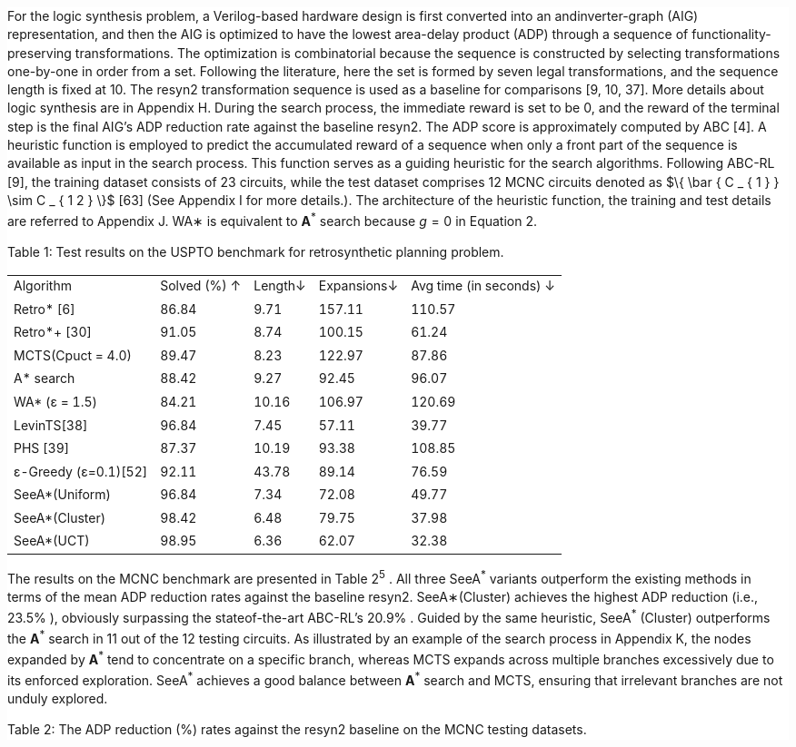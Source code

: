 For the logic synthesis problem, a Verilog-based hardware design is first converted into an andinverter-graph (AIG) representation, and then the AIG is optimized to have the lowest area-delay product (ADP) through a sequence of functionality-preserving transformations. The optimization is combinatorial because the sequence is constructed by selecting transformations one-by-one in order from a set. Following the literature, here the set is formed by seven legal transformations, and the sequence length is fixed at 10. The resyn2 transformation sequence is used as a baseline for comparisons [9, 10, 37]. More details about logic synthesis are in Appendix H. During the search process, the immediate reward is set to be 0, and the reward of the terminal step is the final AIG’s ADP reduction rate against the baseline resyn2. The ADP score is approximately computed by ABC [4]. A heuristic function is employed to predict the accumulated reward of a sequence when only a front part of the sequence is available as input in the search process. This function serves as a guiding heuristic for the search algorithms. Following ABC-RL [9], the training dataset consists of 23 circuits, while the test dataset comprises 12 MCNC circuits denoted as $\{ \bar { C _ { 1 } } \sim C _ { 1 2 } \}$ [63] (See Appendix I for more details.). The architecture of the heuristic function, the training and test details are referred to Appendix J. WA∗ is equivalent to $\mathbf { A } ^ { * }$ search because $g = 0$ in Equation 2.

Table 1: Test results on the USPTO benchmark for retrosynthetic planning problem.   

<html><body><table><tr><td>Algorithm</td><td>Solved (%) ↑</td><td>Length↓</td><td>Expansions↓</td><td>Avg time (in seconds) ↓</td></tr><tr><td>Retro* [6]</td><td>86.84</td><td>9.71</td><td>157.11</td><td>110.57</td></tr><tr><td>Retro*+ [30]</td><td>91.05</td><td>8.74</td><td>100.15</td><td>61.24</td></tr><tr><td>MCTS(Cpuct = 4.0)</td><td>89.47</td><td>8.23</td><td>122.97</td><td>87.86</td></tr><tr><td>A* search</td><td>88.42</td><td>9.27</td><td>92.45</td><td>96.07</td></tr><tr><td>WA* (ε = 1.5)</td><td>84.21</td><td>10.16</td><td>106.97</td><td>120.69</td></tr><tr><td>LevinTS[38]</td><td>96.84</td><td>7.45</td><td>57.11</td><td>39.77</td></tr><tr><td>PHS [39]</td><td>87.37</td><td>10.19</td><td>93.38</td><td>108.85</td></tr><tr><td>ε-Greedy (ε=0.1)[52]</td><td>92.11</td><td>43.78</td><td>89.14</td><td>76.59</td></tr><tr><td>SeeA*(Uniform)</td><td>96.84</td><td>7.34</td><td>72.08</td><td>49.77</td></tr><tr><td>SeeA*(Cluster)</td><td>98.42</td><td>6.48</td><td>79.75</td><td>37.98</td></tr><tr><td>SeeA*(UCT)</td><td>98.95</td><td>6.36</td><td>62.07</td><td>32.38</td></tr></table></body></html>

The results on the MCNC benchmark are presented in Table $2 ^ { 5 }$ . All three ${ \mathrm { S e e A } } ^ { * }$ variants outperform the existing methods in terms of the mean ADP reduction rates against the baseline resyn2. SeeA∗(Cluster) achieves the highest ADP reduction (i.e., $2 3 . 5 \%$ ), obviously surpassing the stateof-the-art ABC-RL’s $2 0 . 9 \%$ . Guided by the same heuristic, ${ \mathrm { S e e A } } ^ { * }$ (Cluster) outperforms the $\mathbf { A } ^ { * }$ search in 11 out of the 12 testing circuits. As illustrated by an example of the search process in Appendix K, the nodes expanded by $\mathbf { A } ^ { * }$ tend to concentrate on a specific branch, whereas MCTS expands across multiple branches excessively due to its enforced exploration. $\mathrm { S e e A } ^ { * }$ achieves a good balance between $\mathbf { A } ^ { * }$ search and MCTS, ensuring that irrelevant branches are not unduly explored.

Table 2: The ADP reduction $( \% )$ rates against the resyn2 baseline on the MCNC testing datasets.   
